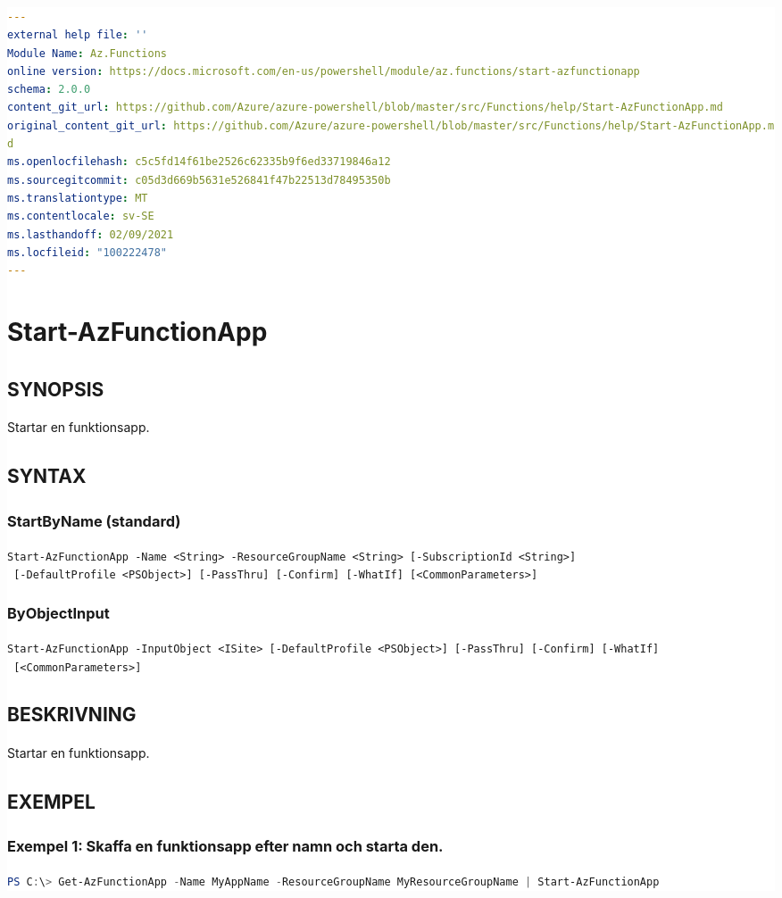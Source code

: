 ```yaml
---
external help file: ''
Module Name: Az.Functions
online version: https://docs.microsoft.com/en-us/powershell/module/az.functions/start-azfunctionapp
schema: 2.0.0
content_git_url: https://github.com/Azure/azure-powershell/blob/master/src/Functions/help/Start-AzFunctionApp.md
original_content_git_url: https://github.com/Azure/azure-powershell/blob/master/src/Functions/help/Start-AzFunctionApp.md
ms.openlocfilehash: c5c5fd14f61be2526c62335b9f6ed33719846a12
ms.sourcegitcommit: c05d3d669b5631e526841f47b22513d78495350b
ms.translationtype: MT
ms.contentlocale: sv-SE
ms.lasthandoff: 02/09/2021
ms.locfileid: "100222478"
---
```

# Start-AzFunctionApp

## SYNOPSIS
Startar en funktionsapp.

## SYNTAX

### StartByName (standard)
```
Start-AzFunctionApp -Name <String> -ResourceGroupName <String> [-SubscriptionId <String>]
 [-DefaultProfile <PSObject>] [-PassThru] [-Confirm] [-WhatIf] [<CommonParameters>]
```

### ByObjectInput
```
Start-AzFunctionApp -InputObject <ISite> [-DefaultProfile <PSObject>] [-PassThru] [-Confirm] [-WhatIf]
 [<CommonParameters>]
```

## BESKRIVNING
Startar en funktionsapp.

## EXEMPEL

### Exempel 1: Skaffa en funktionsapp efter namn och starta den.
```powershell
PS C:\> Get-AzFunctionApp -Name MyAppName -ResourceGroupName MyResourceGroupName | Start-AzFunctionApp
```
